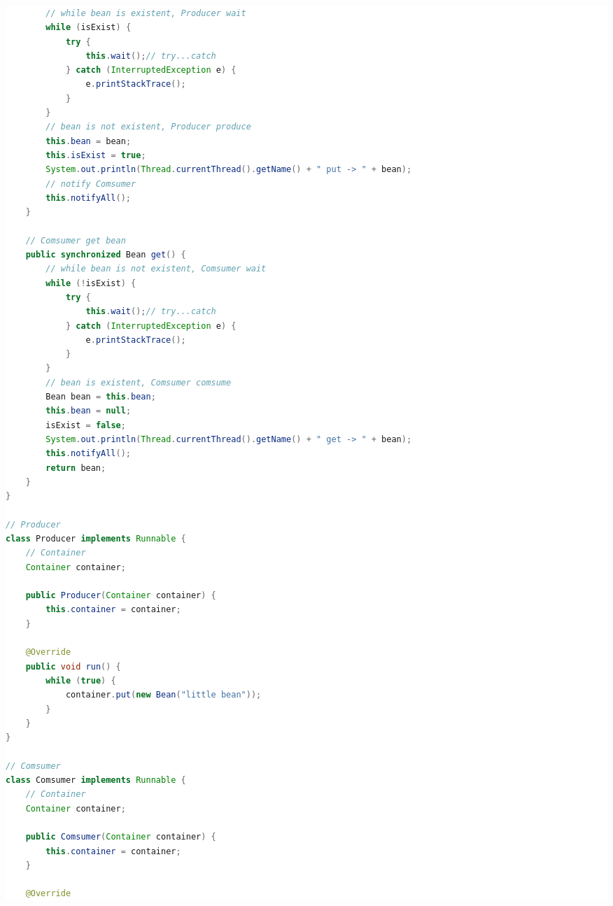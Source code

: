 ```Java
        // while bean is existent, Producer wait
        while (isExist) {
            try {
                this.wait();// try...catch
            } catch (InterruptedException e) {
                e.printStackTrace();
            }
        }
        // bean is not existent, Producer produce
        this.bean = bean;
        this.isExist = true;
        System.out.println(Thread.currentThread().getName() + " put -> " + bean);
        // notify Comsumer
        this.notifyAll();
    }

    // Comsumer get bean
    public synchronized Bean get() {
        // while bean is not existent, Comsumer wait
        while (!isExist) {
            try {
                this.wait();// try...catch
            } catch (InterruptedException e) {
                e.printStackTrace();
            }
        }
        // bean is existent, Comsumer comsume
        Bean bean = this.bean;
        this.bean = null;
        isExist = false;
        System.out.println(Thread.currentThread().getName() + " get -> " + bean);
        this.notifyAll();
        return bean;
    }
}

// Producer
class Producer implements Runnable {
    // Container
    Container container;

    public Producer(Container container) {
        this.container = container;
    }

    @Override
    public void run() {
        while (true) {
            container.put(new Bean("little bean"));
        }
    }
}

// Comsumer
class Comsumer implements Runnable {
    // Container
    Container container;

    public Comsumer(Container container) {
        this.container = container;
    }

    @Override
```